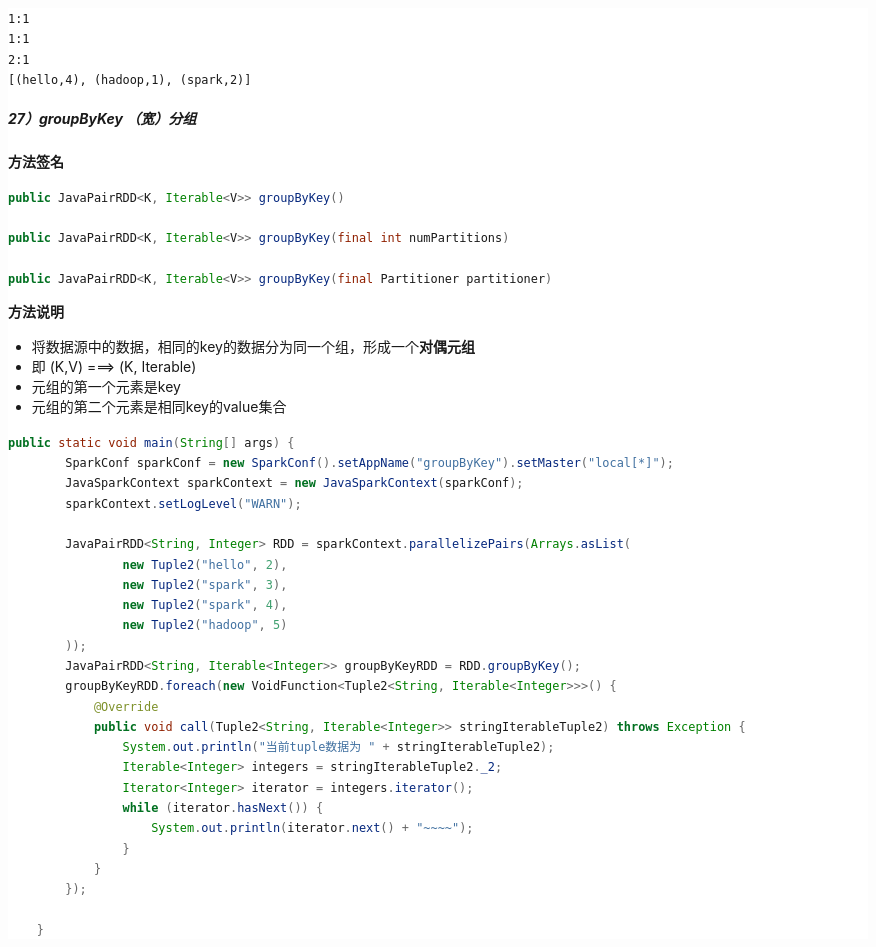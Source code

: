 ```
1:1
1:1
2:1
[(hello,4), (hadoop,1), (spark,2)]
```



##### 27）groupByKey （宽）分组

**方法签名**

```java
public JavaPairRDD<K, Iterable<V>> groupByKey()

public JavaPairRDD<K, Iterable<V>> groupByKey(final int numPartitions)
    
public JavaPairRDD<K, Iterable<V>> groupByKey(final Partitioner partitioner)
```

**方法说明**

-   将数据源中的数据，相同的key的数据分为同一个组，形成一个**对偶元组**
-   即 (K,V)  ===> (K, Iterable<V>)
-   元组的第一个元素是key
-   元组的第二个元素是相同key的value集合

```java
public static void main(String[] args) {
        SparkConf sparkConf = new SparkConf().setAppName("groupByKey").setMaster("local[*]");
        JavaSparkContext sparkContext = new JavaSparkContext(sparkConf);
        sparkContext.setLogLevel("WARN");

        JavaPairRDD<String, Integer> RDD = sparkContext.parallelizePairs(Arrays.asList(
                new Tuple2("hello", 2),
                new Tuple2("spark", 3),
                new Tuple2("spark", 4),
                new Tuple2("hadoop", 5)
        ));
        JavaPairRDD<String, Iterable<Integer>> groupByKeyRDD = RDD.groupByKey();
        groupByKeyRDD.foreach(new VoidFunction<Tuple2<String, Iterable<Integer>>>() {
            @Override
            public void call(Tuple2<String, Iterable<Integer>> stringIterableTuple2) throws Exception {
                System.out.println("当前tuple数据为 " + stringIterableTuple2);
                Iterable<Integer> integers = stringIterableTuple2._2;
                Iterator<Integer> iterator = integers.iterator();
                while (iterator.hasNext()) {
                    System.out.println(iterator.next() + "~~~~");
                }
            }
        });

    }
```
